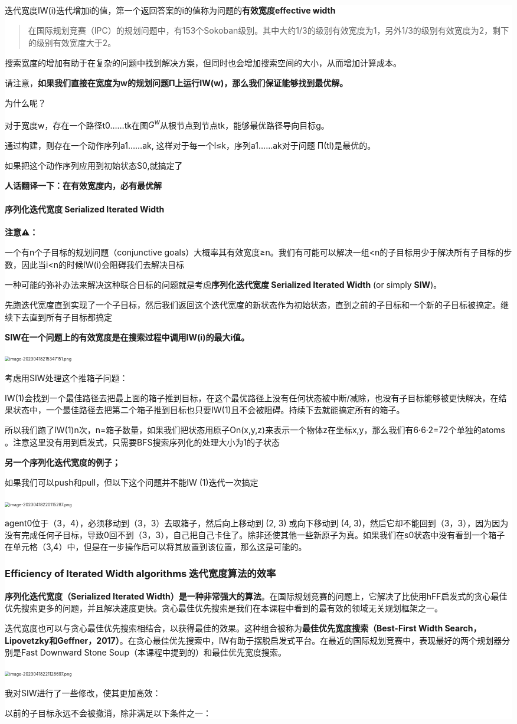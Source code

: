 迭代宽度IW(i)迭代增加i的值，第一个返回答案的i的值称为问题的**有效宽度effective width**

> 在国际规划竞赛（IPC）的规划问题中，有153个Sokoban级别。其中大约1/3的级别有效宽度为1，另外1/3的级别有效宽度为2，剩下的级别有效宽度大于2。

搜索宽度的增加有助于在复杂的问题中找到解决方案，但同时也会增加搜索空间的大小，从而增加计算成本。

请注意，**如果我们直接在宽度为w的规划问题Π上运行IW(w)，那么我们保证能够找到最优解。**

为什么呢？

对于宽度w，存在一个路径t0……tk在图$G^{w}$从根节点到节点tk，能够最优路径导向目标g。

通过构建，则存在一个动作序列a1……ak, 这样对于每一个l≤k，序列a1……ak对于问题 Π(tl)是最优的。

如果把这个动作序列应用到初始状态S0,就搞定了

**人话翻译一下：在有效宽度内，必有最优解**

<h4 id="w10_Serialized-Iterated-Width">序列化迭代宽度 Serialized Iterated Width</h3>

**注意⚠️：**

一个有n个子目标的规划问题（conjunctive goals）大概率其有效宽度≥n。我们有可能可以解决一组<n的子目标用少于解决所有子目标的步数，因此当i<n的时候IW(i)会阻碍我们去解决目标

一种可能的弥补办法来解决这种联合目标的问题就是考虑**序列化迭代宽度 Serialized Iterated Width** (or simply **SIW**)。

先跑迭代宽度直到实现了一个子目标，然后我们返回这个迭代宽度的新状态作为初始状态，直到之前的子目标和一个新的子目标被搞定。继续下去直到所有子目标都搞定

**SIW在一个问题上的有效宽度是在搜索过程中调用IW(i)的最大i值。**

<img src="https://raw.githubusercontent.com/cestoon/BkkImage/main/images/image-20230418215347151.png" alt="image-20230418215347151.png" style="zoom:50%;" />

考虑用SIW处理这个推箱子问题：

IW(1)会找到一个最佳路径去把最上面的箱子推到目标，在这个最优路径上没有任何状态被中断/减除，也没有子目标能够被更快解决，在结果状态中，一个最佳路径去把第二个箱子推到目标也只要IW(1)且不会被阻碍。持续下去就能搞定所有的箱子。

所以我们跑了IW(1)n次，n=箱子数量，如果我们把状态用原子On(x,y,z)来表示一个物体z在坐标x,y，那么我们有6·6·2=72个单独的atoms 。注意这里没有用到启发式，只需要BFS搜索序列化的处理大小为1的子状态

**另一个序列化迭代宽度的例子；**

如果我们可以push和pull，但以下这个问题并不能IW (1)迭代一次搞定

<img src="https://raw.githubusercontent.com/cestoon/BkkImage/main/images/image-20230418220115287.png" alt="image-20230418220115287.png" style="zoom:50%;" />

agent0位于（3，4），必须移动到（3，3）去取箱子，然后向上移动到 (2, 3) 或向下移动到 (4, 3)，然后它却不能回到（3，3），因为因为没有完成任何子目标，导致0回不到（3，3），自己把自己卡住了。除非还使其他一些新原子为真。如果我们在s0状态中没有看到一个箱子在单元格（3,4）中，但是在一步操作后可以将其放置到该位置，那么这是可能的。

<h3 id="w10_Efficiency-of-Iterated-Width">Efficiency of Iterated Width algorithms 迭代宽度算法的效率</h3>

**序列化迭代宽度（Serialized Iterated Width）是一种非常强大的算法**。在国际规划竞赛的问题上，它解决了比使用hFF启发式的贪心最佳优先搜索更多的问题，并且解决速度更快。贪心最佳优先搜索是我们在本课程中看到的最有效的领域无关规划框架之一。

迭代宽度也可以与贪心最佳优先搜索相结合，以获得最佳的效果。这种组合被称为**最佳优先宽度搜索（Best-First Width Search，Lipovetzky和Geffner，2017）**。在贪心最佳优先搜索中，IW有助于摆脱启发式平台。在最近的国际规划竞赛中，表现最好的两个规划器分别是Fast Downward Stone Soup（本课程中提到的）和最佳优先宽度搜索。

<img src="https://raw.githubusercontent.com/cestoon/BkkImage/main/images/image-20230418221128697.png" alt="image-20230418221128697.png" style="zoom:50%;" />

我对SIW进行了一些修改，使其更加高效：

以前的子目标永远不会被撤消，除非满足以下条件之一：
